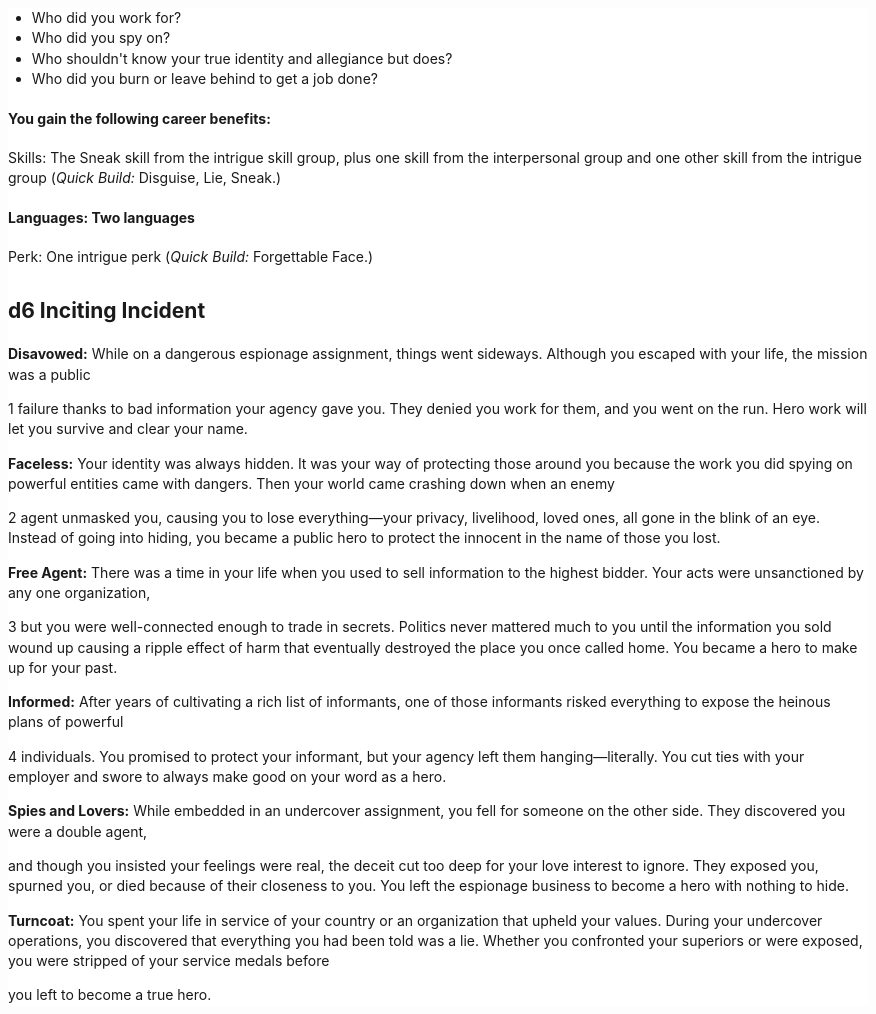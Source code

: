 - Who did you work for?
- Who did you spy on?
- Who shouldn't know your true identity and allegiance but does?
- Who did you burn or leave behind to get a job done?

#### You gain the following career benefits:

Skills: The Sneak skill from the intrigue skill group, plus one skill from the interpersonal group and one other skill from the intrigue group (*Quick Build:* Disguise, Lie, Sneak.)

#### Languages: Two languages

Perk: One intrigue perk (*Quick Build:* Forgettable Face.)

## d6 Inciting Incident

**Disavowed:** While on a dangerous espionage assignment, things went sideways. Although you escaped with your life, the mission was a public

1 failure thanks to bad information your agency gave you. They denied you work for them, and you went on the run. Hero work will let you survive and clear your name.

**Faceless:** Your identity was always hidden. It was your way of protecting those around you because the work you did spying on powerful entities came with dangers. Then your world came crashing down when an enemy

2 agent unmasked you, causing you to lose everything—your privacy, livelihood, loved ones, all gone in the blink of an eye. Instead of going into hiding, you became a public hero to protect the innocent in the name of those you lost.

**Free Agent:** There was a time in your life when you used to sell information to the highest bidder. Your acts were unsanctioned by any one organization,

3 but you were well-connected enough to trade in secrets. Politics never mattered much to you until the information you sold wound up causing a ripple effect of harm that eventually destroyed the place you once called home. You became a hero to make up for your past.

**Informed:** After years of cultivating a rich list of informants, one of those informants risked everything to expose the heinous plans of powerful

4 individuals. You promised to protect your informant, but your agency left them hanging—literally. You cut ties with your employer and swore to always make good on your word as a hero.

**Spies and Lovers:** While embedded in an undercover assignment, you fell for someone on the other side. They discovered you were a double agent,

and though you insisted your feelings were real, the deceit cut too deep for your love interest to ignore. They exposed you, spurned you, or died because of their closeness to you. You left the espionage business to become a hero with nothing to hide.

**Turncoat:** You spent your life in service of your country or an organization that upheld your values. During your undercover operations, you discovered that everything you had been told was a lie. Whether you confronted your superiors or were exposed, you were stripped of your service medals before

you left to become a true hero.
